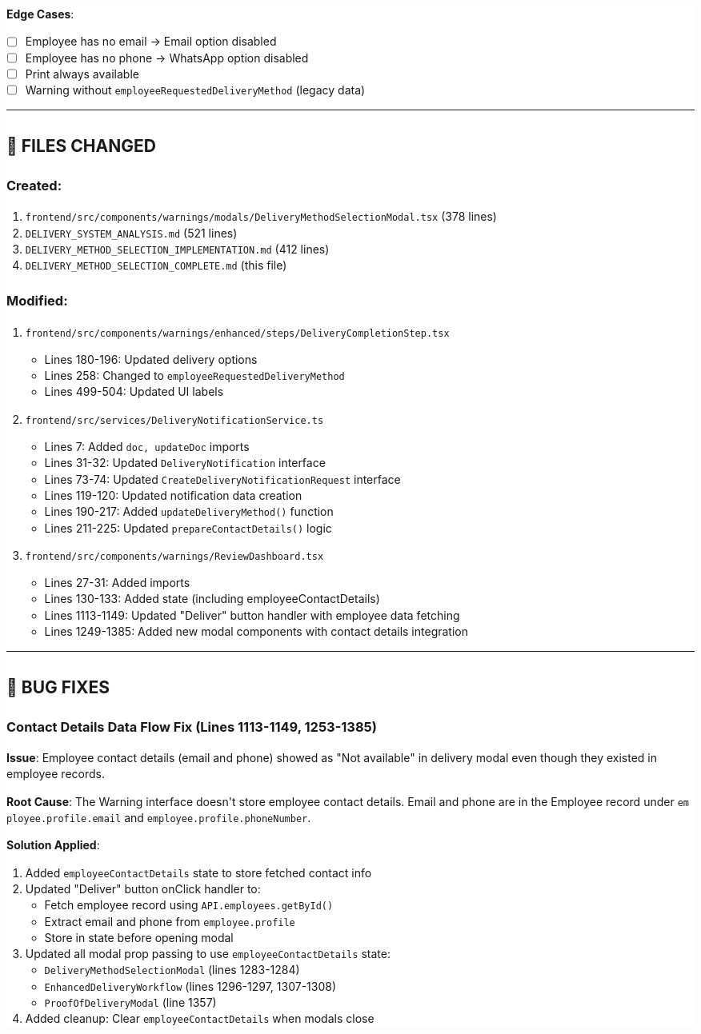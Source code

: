**Edge Cases**:
- [ ] Employee has no email → Email option disabled
- [ ] Employee has no phone → WhatsApp option disabled
- [ ] Print always available
- [ ] Warning without `employeeRequestedDeliveryMethod` (legacy data)

---

## 📁 FILES CHANGED

### **Created**:
1. `frontend/src/components/warnings/modals/DeliveryMethodSelectionModal.tsx` (378 lines)
2. `DELIVERY_SYSTEM_ANALYSIS.md` (521 lines)
3. `DELIVERY_METHOD_SELECTION_IMPLEMENTATION.md` (412 lines)
4. `DELIVERY_METHOD_SELECTION_COMPLETE.md` (this file)

### **Modified**:
1. `frontend/src/components/warnings/enhanced/steps/DeliveryCompletionStep.tsx`
   - Lines 180-196: Updated delivery options
   - Lines 258: Changed to `employeeRequestedDeliveryMethod`
   - Lines 499-504: Updated UI labels

2. `frontend/src/services/DeliveryNotificationService.ts`
   - Lines 7: Added `doc, updateDoc` imports
   - Lines 31-32: Updated `DeliveryNotification` interface
   - Lines 73-74: Updated `CreateDeliveryNotificationRequest` interface
   - Lines 119-120: Updated notification data creation
   - Lines 190-217: Added `updateDeliveryMethod()` function
   - Lines 211-225: Updated `prepareContactDetails()` logic

3. `frontend/src/components/warnings/ReviewDashboard.tsx`
   - Lines 27-31: Added imports
   - Lines 130-133: Added state (including employeeContactDetails)
   - Lines 1113-1149: Updated "Deliver" button handler with employee data fetching
   - Lines 1249-1385: Added new modal components with contact details integration

---

## 🔧 BUG FIXES

### **Contact Details Data Flow Fix** (Lines 1113-1149, 1253-1385)
**Issue**: Employee contact details (email and phone) showed as "Not available" in delivery modal even though they existed in employee records.

**Root Cause**: The Warning interface doesn't store employee contact details. Email and phone are in the Employee record under `employee.profile.email` and `employee.profile.phoneNumber`.

**Solution Applied**:
1. Added `employeeContactDetails` state to store fetched contact info
2. Updated "Deliver" button onClick handler to:
   - Fetch employee record using `API.employees.getById()`
   - Extract email and phone from `employee.profile`
   - Store in state before opening modal
3. Updated all modal prop passing to use `employeeContactDetails` state:
   - `DeliveryMethodSelectionModal` (lines 1283-1284)
   - `EnhancedDeliveryWorkflow` (lines 1296-1297, 1307-1308)
   - `ProofOfDeliveryModal` (line 1357)
4. Added cleanup: Clear `employeeContactDetails` when modals close
